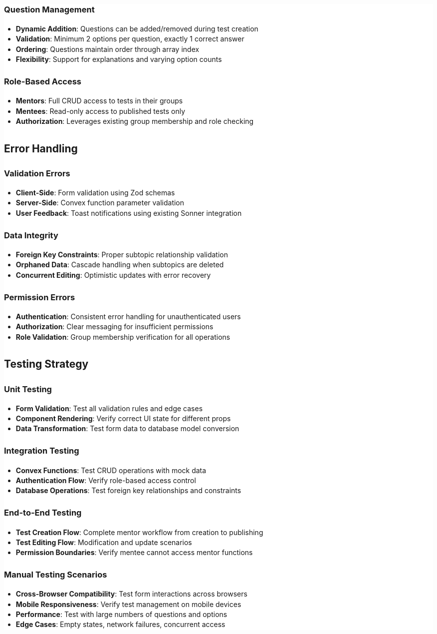 ### Question Management
- **Dynamic Addition**: Questions can be added/removed during test creation
- **Validation**: Minimum 2 options per question, exactly 1 correct answer
- **Ordering**: Questions maintain order through array index
- **Flexibility**: Support for explanations and varying option counts

### Role-Based Access
- **Mentors**: Full CRUD access to tests in their groups
- **Mentees**: Read-only access to published tests only
- **Authorization**: Leverages existing group membership and role checking

## Error Handling

### Validation Errors
- **Client-Side**: Form validation using Zod schemas
- **Server-Side**: Convex function parameter validation
- **User Feedback**: Toast notifications using existing Sonner integration

### Data Integrity
- **Foreign Key Constraints**: Proper subtopic relationship validation
- **Orphaned Data**: Cascade handling when subtopics are deleted
- **Concurrent Editing**: Optimistic updates with error recovery

### Permission Errors
- **Authentication**: Consistent error handling for unauthenticated users
- **Authorization**: Clear messaging for insufficient permissions
- **Role Validation**: Group membership verification for all operations

## Testing Strategy

### Unit Testing
- **Form Validation**: Test all validation rules and edge cases
- **Component Rendering**: Verify correct UI state for different props
- **Data Transformation**: Test form data to database model conversion

### Integration Testing
- **Convex Functions**: Test CRUD operations with mock data
- **Authentication Flow**: Verify role-based access control
- **Database Operations**: Test foreign key relationships and constraints

### End-to-End Testing
- **Test Creation Flow**: Complete mentor workflow from creation to publishing
- **Test Editing Flow**: Modification and update scenarios
- **Permission Boundaries**: Verify mentee cannot access mentor functions

### Manual Testing Scenarios
- **Cross-Browser Compatibility**: Test form interactions across browsers
- **Mobile Responsiveness**: Verify test management on mobile devices
- **Performance**: Test with large numbers of questions and options
- **Edge Cases**: Empty states, network failures, concurrent access
